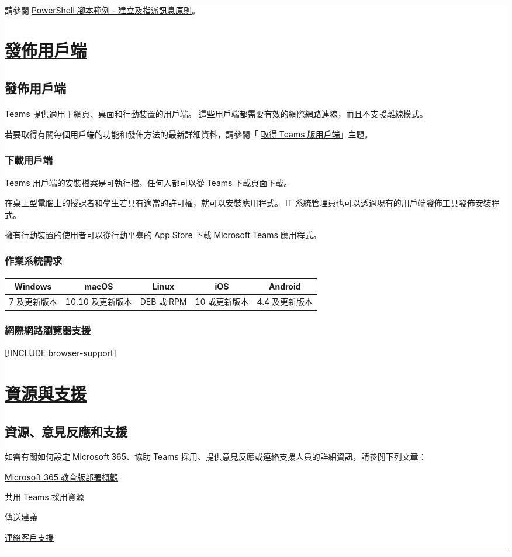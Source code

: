 請參閱 [PowerShell 腳本範例 - 建立及指派訊息原則](./scripts/powershell-script-teams-messaging-policy-edu.md)。

# <a name="distribute-clients"></a>[發佈用戶端](#tab/distribute)

## <a name="distribute-clients"></a>發佈用戶端

Teams 提供適用于網頁、桌面和行動裝置的用戶端。 這些用戶端都需要有效的網際網路連線，而且不支援離線模式。

若要取得有關每個用戶端的功能和發佈方法的最新詳細資料，請參閱「 [取得 Teams 版用戶端](get-clients.md)」主題。

### <a name="download-clients"></a>下載用戶端

Teams 用戶端的安裝檔案是可執行檔，任何人都可以從 [Teams 下載頁面下載](https://teams.microsoft.com/downloads)。

在桌上型電腦上的授課者和學生若具有適當的許可權，就可以安裝應用程式。 IT 系統管理員也可以透過現有的用戶端發佈工具發佈安裝程式。

擁有行動裝置的使用者可以從行動平臺的 App Store 下載 Microsoft Teams 應用程式。

### <a name="operating-system-requirements"></a>作業系統需求

|Windows |macOS |Linux |iOS |Android |
|--------|------|------|----|--------|
|7 及更新版本 |10.10 及更新版本 |DEB 或 RPM |10 或更新版本 |4.4 及更新版本 |

### <a name="internet-browser-support"></a>網際網路瀏覽器支援

[!INCLUDE [browser-support](includes/browser-support.md)]

# <a name="resources-and-support"></a>[資源與支援](#tab/resources)

## <a name="resources-feedback-and-support"></a>資源、意見反應和支援

如需有關如何設定 Microsoft 365、協助 Teams 採用、提供意見反應或連絡支援人員的詳細資訊，請參閱下列文章：

[Microsoft 365 教育版部署概觀](/microsoft-365/education/deploy/)

[共用 Teams 採用資源](resources-teams-edu.md)

[傳送建議](https://aka.ms/eduuservoice)

[連絡客戶支援](https://aka.ms/o365portal)

---
